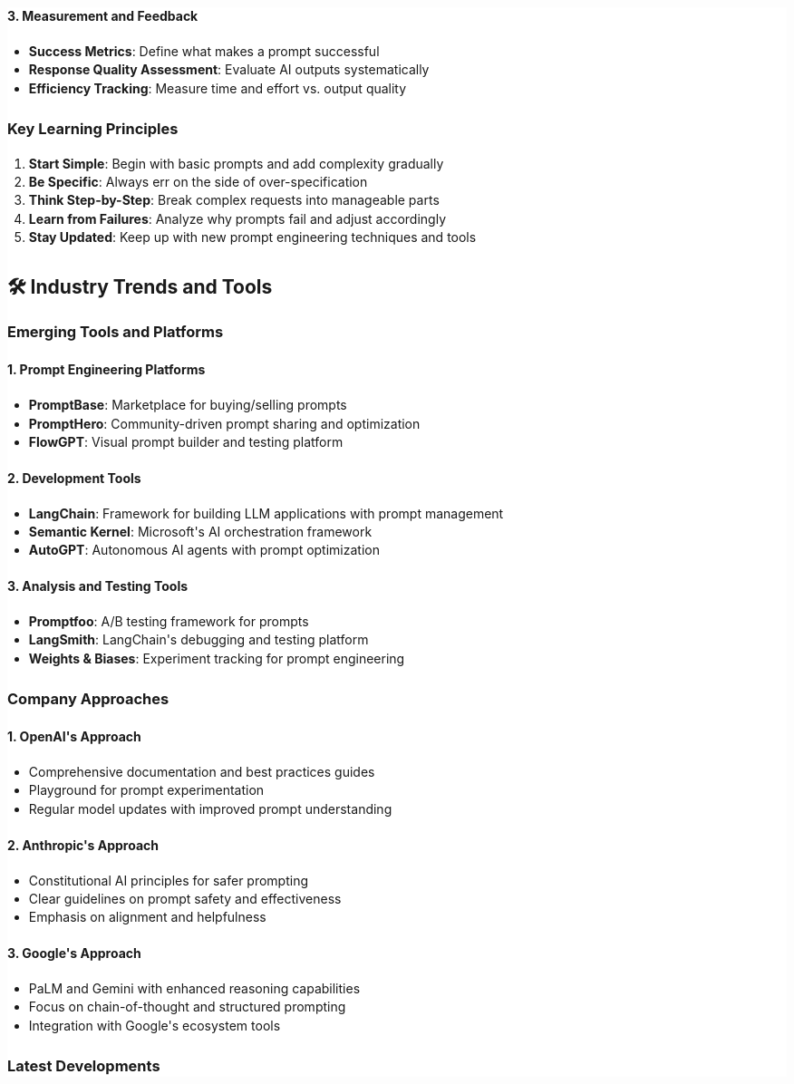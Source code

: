 #### 3. **Measurement and Feedback**
- **Success Metrics**: Define what makes a prompt successful
- **Response Quality Assessment**: Evaluate AI outputs systematically
- **Efficiency Tracking**: Measure time and effort vs. output quality

### Key Learning Principles

1. **Start Simple**: Begin with basic prompts and add complexity gradually
2. **Be Specific**: Always err on the side of over-specification
3. **Think Step-by-Step**: Break complex requests into manageable parts
4. **Learn from Failures**: Analyze why prompts fail and adjust accordingly
5. **Stay Updated**: Keep up with new prompt engineering techniques and tools

## 🛠 Industry Trends and Tools

### Emerging Tools and Platforms

#### 1. **Prompt Engineering Platforms**
- **PromptBase**: Marketplace for buying/selling prompts
- **PromptHero**: Community-driven prompt sharing and optimization
- **FlowGPT**: Visual prompt builder and testing platform

#### 2. **Development Tools**
- **LangChain**: Framework for building LLM applications with prompt management
- **Semantic Kernel**: Microsoft's AI orchestration framework
- **AutoGPT**: Autonomous AI agents with prompt optimization

#### 3. **Analysis and Testing Tools**
- **Promptfoo**: A/B testing framework for prompts
- **LangSmith**: LangChain's debugging and testing platform
- **Weights & Biases**: Experiment tracking for prompt engineering

### Company Approaches

#### 1. **OpenAI's Approach**
- Comprehensive documentation and best practices guides
- Playground for prompt experimentation
- Regular model updates with improved prompt understanding

#### 2. **Anthropic's Approach**
- Constitutional AI principles for safer prompting
- Clear guidelines on prompt safety and effectiveness
- Emphasis on alignment and helpfulness

#### 3. **Google's Approach**
- PaLM and Gemini with enhanced reasoning capabilities
- Focus on chain-of-thought and structured prompting
- Integration with Google's ecosystem tools

### Latest Developments
